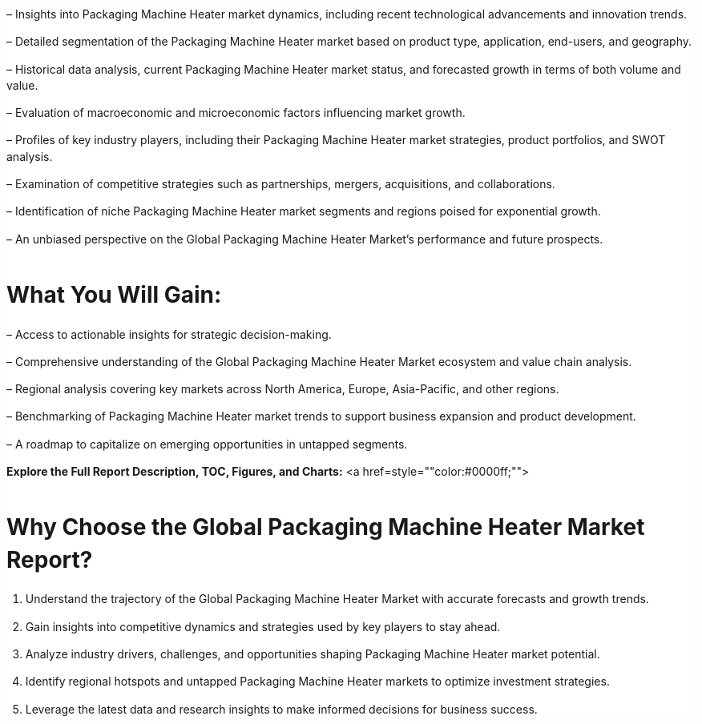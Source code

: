 – Insights into Packaging Machine Heater market dynamics, including recent technological advancements and innovation trends.

– Detailed segmentation of the Packaging Machine Heater market based on product type, application, end-users, and geography.

– Historical data analysis, current Packaging Machine Heater market status, and forecasted growth in terms of both volume and value.

– Evaluation of macroeconomic and microeconomic factors influencing market growth.

– Profiles of key industry players, including their Packaging Machine Heater market strategies, product portfolios, and SWOT analysis.

– Examination of competitive strategies such as partnerships, mergers, acquisitions, and collaborations.

– Identification of niche Packaging Machine Heater market segments and regions poised for exponential growth.

– An unbiased perspective on the Global Packaging Machine Heater Market’s performance and future prospects.

# <strong>What You Will Gain:</strong>

– Access to actionable insights for strategic decision-making.

– Comprehensive understanding of the Global Packaging Machine Heater Market ecosystem and value chain analysis.

– Regional analysis covering key markets across North America, Europe, Asia-Pacific, and other regions.

– Benchmarking of Packaging Machine Heater market trends to support business expansion and product development.

– A roadmap to capitalize on emerging opportunities in untapped segments.

<strong>Explore the Full Report Description, TOC, Figures, and Charts:</strong>
<a href=style=""color:#0000ff;""></a>

# <strong>Why Choose the Global Packaging Machine Heater Market Report?</strong>

1. Understand the trajectory of the Global Packaging Machine Heater Market with accurate forecasts and growth trends.

2. Gain insights into competitive dynamics and strategies used by key players to stay ahead.

3. Analyze industry drivers, challenges, and opportunities shaping Packaging Machine Heater market potential.

4. Identify regional hotspots and untapped Packaging Machine Heater markets to optimize investment strategies.

5. Leverage the latest data and research insights to make informed decisions for business success.
